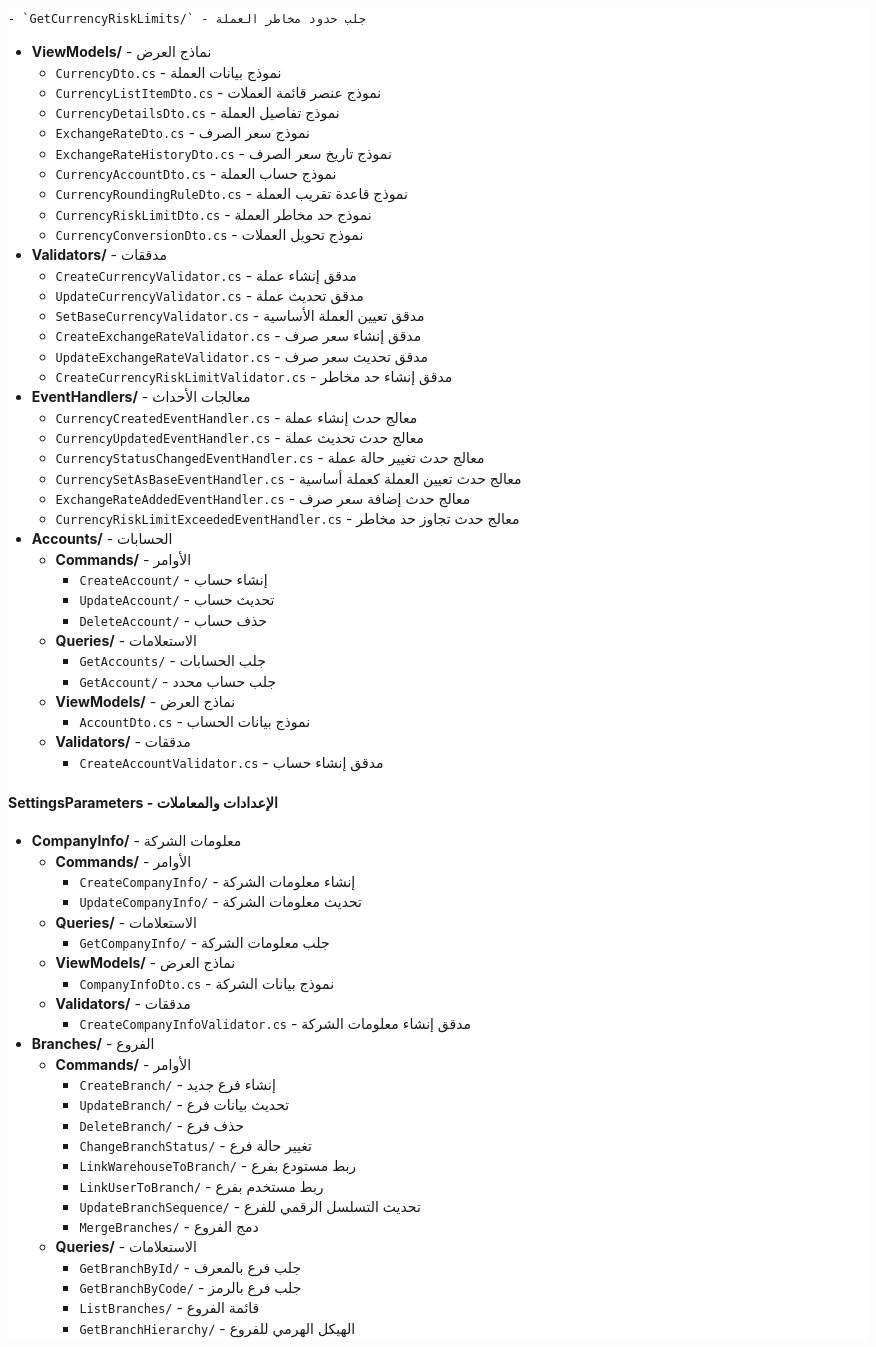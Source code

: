     - `GetCurrencyRiskLimits/` - جلب حدود مخاطر العملة
  - **ViewModels/** - نماذج العرض
    - `CurrencyDto.cs` - نموذج بيانات العملة
    - `CurrencyListItemDto.cs` - نموذج عنصر قائمة العملات
    - `CurrencyDetailsDto.cs` - نموذج تفاصيل العملة
    - `ExchangeRateDto.cs` - نموذج سعر الصرف
    - `ExchangeRateHistoryDto.cs` - نموذج تاريخ سعر الصرف
    - `CurrencyAccountDto.cs` - نموذج حساب العملة
    - `CurrencyRoundingRuleDto.cs` - نموذج قاعدة تقريب العملة
    - `CurrencyRiskLimitDto.cs` - نموذج حد مخاطر العملة
    - `CurrencyConversionDto.cs` - نموذج تحويل العملات
  - **Validators/** - مدققات
    - `CreateCurrencyValidator.cs` - مدقق إنشاء عملة
    - `UpdateCurrencyValidator.cs` - مدقق تحديث عملة
    - `SetBaseCurrencyValidator.cs` - مدقق تعيين العملة الأساسية
    - `CreateExchangeRateValidator.cs` - مدقق إنشاء سعر صرف
    - `UpdateExchangeRateValidator.cs` - مدقق تحديث سعر صرف
    - `CreateCurrencyRiskLimitValidator.cs` - مدقق إنشاء حد مخاطر
  - **EventHandlers/** - معالجات الأحداث
    - `CurrencyCreatedEventHandler.cs` - معالج حدث إنشاء عملة
    - `CurrencyUpdatedEventHandler.cs` - معالج حدث تحديث عملة
    - `CurrencyStatusChangedEventHandler.cs` - معالج حدث تغيير حالة عملة
    - `CurrencySetAsBaseEventHandler.cs` - معالج حدث تعيين العملة كعملة أساسية
    - `ExchangeRateAddedEventHandler.cs` - معالج حدث إضافة سعر صرف
    - `CurrencyRiskLimitExceededEventHandler.cs` - معالج حدث تجاوز حد مخاطر
- **Accounts/** - الحسابات
  - **Commands/** - الأوامر
    - `CreateAccount/` - إنشاء حساب
    - `UpdateAccount/` - تحديث حساب
    - `DeleteAccount/` - حذف حساب
  - **Queries/** - الاستعلامات
    - `GetAccounts/` - جلب الحسابات
    - `GetAccount/` - جلب حساب محدد
  - **ViewModels/** - نماذج العرض
    - `AccountDto.cs` - نموذج بيانات الحساب
  - **Validators/** - مدققات
    - `CreateAccountValidator.cs` - مدقق إنشاء حساب

#### SettingsParameters - الإعدادات والمعاملات
- **CompanyInfo/** - معلومات الشركة
  - **Commands/** - الأوامر
    - `CreateCompanyInfo/` - إنشاء معلومات الشركة
    - `UpdateCompanyInfo/` - تحديث معلومات الشركة
  - **Queries/** - الاستعلامات
    - `GetCompanyInfo/` - جلب معلومات الشركة
  - **ViewModels/** - نماذج العرض
    - `CompanyInfoDto.cs` - نموذج بيانات الشركة
  - **Validators/** - مدققات
    - `CreateCompanyInfoValidator.cs` - مدقق إنشاء معلومات الشركة
- **Branches/** - الفروع
  - **Commands/** - الأوامر
    - `CreateBranch/` - إنشاء فرع جديد
    - `UpdateBranch/` - تحديث بيانات فرع
    - `DeleteBranch/` - حذف فرع
    - `ChangeBranchStatus/` - تغيير حالة فرع
    - `LinkWarehouseToBranch/` - ربط مستودع بفرع
    - `LinkUserToBranch/` - ربط مستخدم بفرع
    - `UpdateBranchSequence/` - تحديث التسلسل الرقمي للفرع
    - `MergeBranches/` - دمج الفروع
  - **Queries/** - الاستعلامات
    - `GetBranchById/` - جلب فرع بالمعرف
    - `GetBranchByCode/` - جلب فرع بالرمز
    - `ListBranches/` - قائمة الفروع
    - `GetBranchHierarchy/` - الهيكل الهرمي للفروع